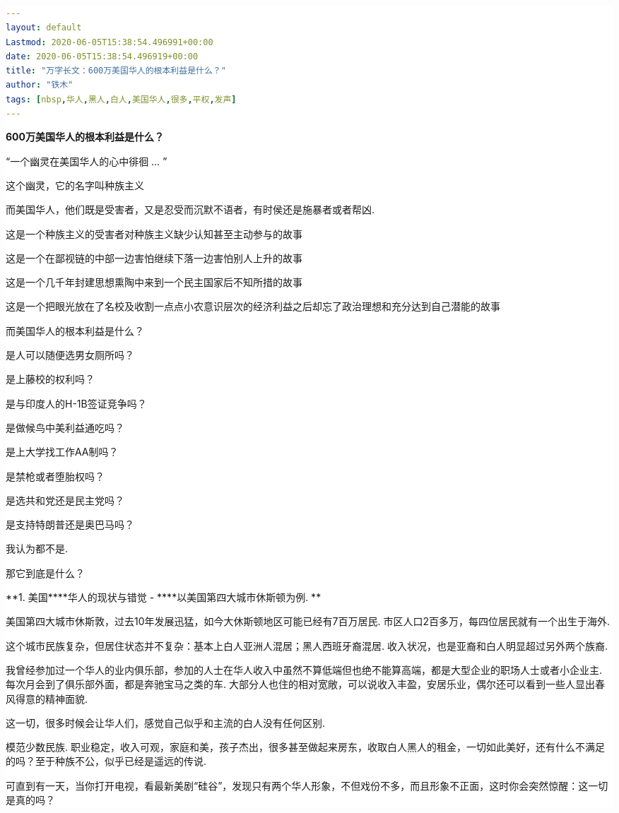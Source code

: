 ```yaml
---
layout: default
Lastmod: 2020-06-05T15:38:54.496991+00:00
date: 2020-06-05T15:38:54.496919+00:00
title: "万字长文：600万美国华人的根本利益是什么？"
author: "铁木"
tags: [nbsp,华人,黑人,白人,美国华人,很多,平权,发声]
---
```


**600****万美国****华人的根本利益是什么？**

“一个幽灵在美国华人的心中徘徊 … ”

这个幽灵，它的名字叫种族主义

而美国华人，他们既是受害者，又是忍受而沉默不语者，有时侯还是施暴者或者帮凶. 

这是一个种族主义的受害者对种族主义缺少认知甚至主动参与的故事

这是一个在鄙视链的中部一边害怕继续下落一边害怕别人上升的故事

这是一个几千年封建思想熏陶中来到一个民主国家后不知所措的故事

这是一个把眼光放在了名校及收割一点点小农意识层次的经济利益之后却忘了政治理想和充分达到自己潜能的故事

而美国华人的根本利益是什么？

是人可以随便选男女厕所吗？

是上藤校的权利吗？

是与印度人的H-1B签证竞争吗？

是做候鸟中美利益通吃吗？

是上大学找工作AA制吗？

是禁枪或者堕胎权吗？

是选共和党还是民主党吗？

是支持特朗普还是奥巴马吗？

我认为都不是. 

那它到底是什么？

**1. 美国****华人的现状与错觉 - ****以美国第四大城市休斯顿为例. **

美国第四大城市休斯敦，过去10年发展迅猛，如今大休斯顿地区可能已经有7百万居民. 市区人口2百多万，每四位居民就有一个出生于海外. 

这个城市民族复杂，但居住状态并不复杂：基本上白人亚洲人混居；黑人西班牙裔混居. 收入状况，也是亚裔和白人明显超过另外两个族裔.

我曾经参加过一个华人的业内俱乐部，参加的人士在华人收入中虽然不算低端但也绝不能算高端，都是大型企业的职场人士或者小企业主. 每次月会到了俱乐部外面，都是奔驰宝马之类的车. 大部分人也住的相对宽敞，可以说收入丰盈，安居乐业，偶尔还可以看到一些人显出春风得意的精神面貌. 

这一切，很多时候会让华人们，感觉自己似乎和主流的白人没有任何区别. 

模范少数民族. 职业稳定，收入可观，家庭和美，孩子杰出，很多甚至做起来房东，收取白人黑人的租金，一切如此美好，还有什么不满足的吗？至于种族不公，似乎已经是遥远的传说.   

可直到有一天，当你打开电视，看最新美剧“硅谷”，发现只有两个华人形象，不但戏份不多，而且形象不正面，这时你会突然惊醒：这一切是真的吗？
